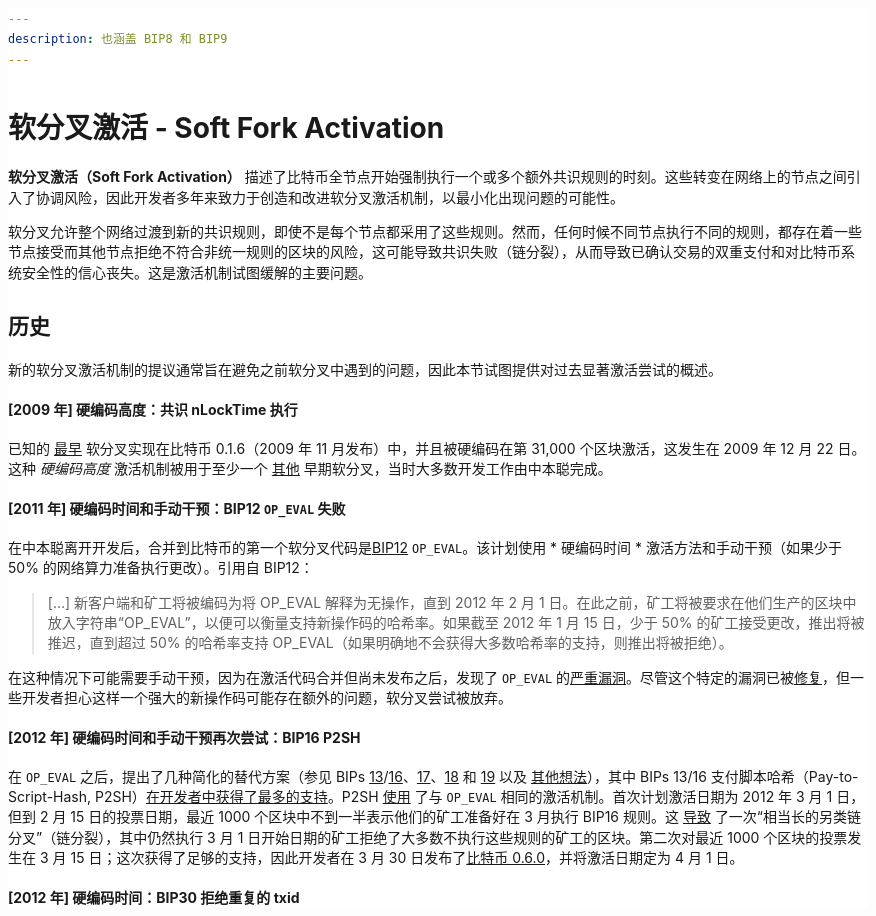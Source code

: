 ```yaml
---
description: 也涵盖 BIP8 和 BIP9
---
```


# 软分叉激活 - Soft Fork Activation

**软分叉激活（Soft Fork Activation）** 描述了比特币全节点开始强制执行一个或多个额外共识规则的时刻。这些转变在网络上的节点之间引入了协调风险，因此开发者多年来致力于创造和改进软分叉激活机制，以最小化出现问题的可能性。

软分叉允许整个网络过渡到新的共识规则，即使不是每个节点都采用了这些规则。然而，任何时候不同节点执行不同的规则，都存在着一些节点接受而其他节点拒绝不符合非统一规则的区块的风险，这可能导致共识失败（链分裂），从而导致已确认交易的双重支付和对比特币系统安全性的信心丧失。这是激活机制试图缓解的主要问题。

## 历史

新的软分叉激活机制的提议通常旨在避免之前软分叉中遇到的问题，因此本节试图提供对过去显著激活尝试的概述。

#### \[2009 年] 硬编码高度：共识 nLockTime 执行

已知的 [最早](https://bitcoin.stackexchange.com/questions/90229/nlocktime-in-bitcoin-core/99104#99104) 软分叉实现在比特币 0.1.6（2009 年 11 月发布）中，并且被硬编码在第 31,000 个区块激活，这发生在 2009 年 12 月 22 日。这种 _硬编码高度_ 激活机制被用于至少一个 [其他](https://github.com/bitcoin/bitcoin/commit/8c9479c6bbbc38b897dc97de9d04e4d5a5a36730#diff-608d8de3fba954c50110b6d7386988f27295de845e9d7174e40095ba5efcf1bbR1421-R1423) 早期软分叉，当时大多数开发工作由中本聪完成。

#### \[2011 年] 硬编码时间和手动干预：BIP12 `OP_EVAL` 失败

在中本聪离开开发后，合并到比特币的第一个软分叉代码是[BIP12](https://github.com/bitcoin/bips/blob/master/bip-0012.mediawiki) `OP_EVAL`。该计划使用 \* 硬编码时间 \* 激活方法和手动干预（如果少于 50% 的网络算力准备执行更改）。引用自 BIP12：

> \[…] 新客户端和矿工将被编码为将 OP\_EVAL 解释为无操作，直到 2012 年 2 月 1 日。在此之前，矿工将被要求在他们生产的区块中放入字符串“OP\_EVAL”，以便可以衡量支持新操作码的哈希率。如果截至 2012 年 1 月 15 日，少于 50% 的矿工接受更改，推出将被推迟，直到超过 50% 的哈希率支持 OP\_EVAL（如果明确地不会获得大多数哈希率的支持，则推出将被拒绝）。

在这种情况下可能需要手动干预，因为在激活代码合并但尚未发布之后，发现了 `OP_EVAL` 的[严重漏洞](https://github.com/bitcoin/bitcoin/issues/729)。尽管这个特定的漏洞已被[修复](https://github.com/bitcoin/bitcoin/pull/730)，但一些开发者担心这样一个强大的新操作码可能存在额外的问题，软分叉尝试被放弃。

#### \[2012 年] 硬编码时间和手动干预再次尝试：BIP16 P2SH

在 `OP_EVAL` 之后，提出了几种简化的替代方案（参见 BIPs [13](https://github.com/bitcoin/bips/blob/master/bip-0013.mediawiki)/[16](https://github.com/bitcoin/bips/blob/master/bip-0016.mediawiki)、[17](https://github.com/bitcoin/bips/blob/master/bip-0017.mediawiki)、[18](https://github.com/bitcoin/bips/blob/master/bip-0018.mediawiki) 和 [19](https://github.com/bitcoin/bips/blob/master/bip-0019.mediawiki) 以及 [其他想法](https://bitcointalk.org/index.php?topic=58579.msg690093#msg690093)），其中 BIPs 13/16 支付脚本哈希（Pay-to-Script-Hash, P2SH）[在开发者中获得了最多的支持](https://en.bitcoin.it/wiki/P2SH\_Votes)。P2SH [使用](https://github.com/bitcoin/bitcoin/commit/7bf8b7c25c944110dbe85ef9e4eebd858da34158) 了与 `OP_EVAL` 相同的激活机制。首次计划激活日期为 2012 年 3 月 1 日，但到 2 月 15 日的投票日期，最近 1000 个区块中不到一半表示他们的矿工准备好在 3 月执行 BIP16 规则。这 [导致](https://github.com/bitcoin/bitcoin/issues/925) 了一次“相当长的另类链分叉”（链分裂），其中仍然执行 3 月 1 日开始日期的矿工拒绝了大多数不执行这些规则的矿工的区块。第二次对最近 1000 个区块的投票发生在 3 月 15 日；这次获得了足够的支持，因此开发者在 3 月 30 日发布了[比特币 0.6.0](https://bitcoin.org/en/release/v0.6.0)，并将激活日期定为 4 月 1 日。

#### \[2012 年] 硬编码时间：BIP30 拒绝重复的 txid
